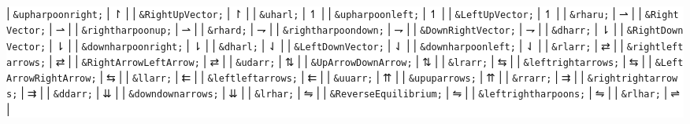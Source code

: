 | `&upharpoonright;`                       | &upharpoonright;                              |
| `&RightUpVector;`                        | &RightUpVector;                               |
| `&uharl;`                                | &uharl;                                       |
| `&upharpoonleft;`                        | &upharpoonleft;                               |
| `&LeftUpVector;`                         | &LeftUpVector;                                |
| `&rharu;`                                | &rharu;                                       |
| `&RightVector;`                          | &RightVector;                                 |
| `&rightharpoonup;`                       | &rightharpoonup;                              |
| `&rhard;`                                | &rhard;                                       |
| `&rightharpoondown;`                     | &rightharpoondown;                            |
| `&DownRightVector;`                      | &DownRightVector;                             |
| `&dharr;`                                | &dharr;                                       |
| `&RightDownVector;`                      | &RightDownVector;                             |
| `&downharpoonright;`                     | &downharpoonright;                            |
| `&dharl;`                                | &dharl;                                       |
| `&LeftDownVector;`                       | &LeftDownVector;                              |
| `&downharpoonleft;`                      | &downharpoonleft;                             |
| `&rlarr;`                                | &rlarr;                                       |
| `&rightleftarrows;`                      | &rightleftarrows;                             |
| `&RightArrowLeftArrow;`                  | &RightArrowLeftArrow;                         |
| `&udarr;`                                | &udarr;                                       |
| `&UpArrowDownArrow;`                     | &UpArrowDownArrow;                            |
| `&lrarr;`                                | &lrarr;                                       |
| `&leftrightarrows;`                      | &leftrightarrows;                             |
| `&LeftArrowRightArrow;`                  | &LeftArrowRightArrow;                         |
| `&llarr;`                                | &llarr;                                       |
| `&leftleftarrows;`                       | &leftleftarrows;                              |
| `&uuarr;`                                | &uuarr;                                       |
| `&upuparrows;`                           | &upuparrows;                                  |
| `&rrarr;`                                | &rrarr;                                       |
| `&rightrightarrows;`                     | &rightrightarrows;                            |
| `&ddarr;`                                | &ddarr;                                       |
| `&downdownarrows;`                       | &downdownarrows;                              |
| `&lrhar;`                                | &lrhar;                                       |
| `&ReverseEquilibrium;`                   | &ReverseEquilibrium;                          |
| `&leftrightharpoons;`                    | &leftrightharpoons;                           |
| `&rlhar;`                                | &rlhar;                                       |